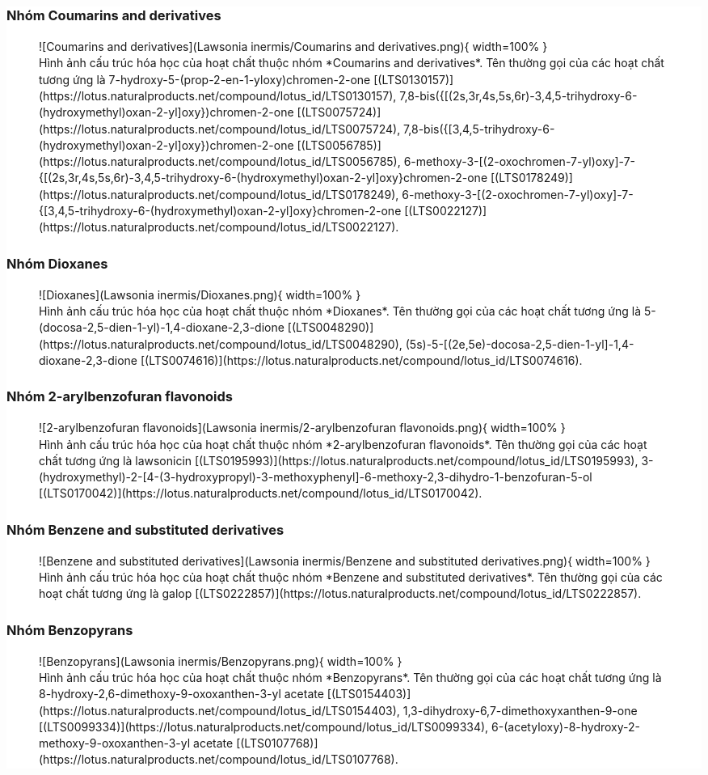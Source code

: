 ### Nhóm Coumarins and derivatives
<figure markdown="span">
    ![Coumarins and derivatives](Lawsonia inermis/Coumarins and derivatives.png){ width=100% }
<figcaption>Hình ảnh cấu trúc hóa học của hoạt chất thuộc nhóm *Coumarins and derivatives*. Tên thường gọi của các hoạt chất tương ứng là 7-hydroxy-5-(prop-2-en-1-yloxy)chromen-2-one [(LTS0130157)](https://lotus.naturalproducts.net/compound/lotus_id/LTS0130157), 7,8-bis({[(2s,3r,4s,5s,6r)-3,4,5-trihydroxy-6-(hydroxymethyl)oxan-2-yl]oxy})chromen-2-one [(LTS0075724)](https://lotus.naturalproducts.net/compound/lotus_id/LTS0075724), 7,8-bis({[3,4,5-trihydroxy-6-(hydroxymethyl)oxan-2-yl]oxy})chromen-2-one [(LTS0056785)](https://lotus.naturalproducts.net/compound/lotus_id/LTS0056785), 6-methoxy-3-[(2-oxochromen-7-yl)oxy]-7-{[(2s,3r,4s,5s,6r)-3,4,5-trihydroxy-6-(hydroxymethyl)oxan-2-yl]oxy}chromen-2-one [(LTS0178249)](https://lotus.naturalproducts.net/compound/lotus_id/LTS0178249), 6-methoxy-3-[(2-oxochromen-7-yl)oxy]-7-{[3,4,5-trihydroxy-6-(hydroxymethyl)oxan-2-yl]oxy}chromen-2-one [(LTS0022127)](https://lotus.naturalproducts.net/compound/lotus_id/LTS0022127).</figcaption>
</figure>


### Nhóm Dioxanes
<figure markdown="span">
    ![Dioxanes](Lawsonia inermis/Dioxanes.png){ width=100% }
<figcaption>Hình ảnh cấu trúc hóa học của hoạt chất thuộc nhóm *Dioxanes*. Tên thường gọi của các hoạt chất tương ứng là 5-(docosa-2,5-dien-1-yl)-1,4-dioxane-2,3-dione [(LTS0048290)](https://lotus.naturalproducts.net/compound/lotus_id/LTS0048290), (5s)-5-[(2e,5e)-docosa-2,5-dien-1-yl]-1,4-dioxane-2,3-dione [(LTS0074616)](https://lotus.naturalproducts.net/compound/lotus_id/LTS0074616).</figcaption>
</figure>

            
            
### Nhóm 2-arylbenzofuran flavonoids
<figure markdown="span">
    ![2-arylbenzofuran flavonoids](Lawsonia inermis/2-arylbenzofuran flavonoids.png){ width=100% }
<figcaption>Hình ảnh cấu trúc hóa học của hoạt chất thuộc nhóm *2-arylbenzofuran flavonoids*. Tên thường gọi của các hoạt chất tương ứng là lawsonicin [(LTS0195993)](https://lotus.naturalproducts.net/compound/lotus_id/LTS0195993), 3-(hydroxymethyl)-2-[4-(3-hydroxypropyl)-3-methoxyphenyl]-6-methoxy-2,3-dihydro-1-benzofuran-5-ol [(LTS0170042)](https://lotus.naturalproducts.net/compound/lotus_id/LTS0170042).</figcaption>
</figure>


### Nhóm Benzene and substituted derivatives
<figure markdown="span">
    ![Benzene and substituted derivatives](Lawsonia inermis/Benzene and substituted derivatives.png){ width=100% }
<figcaption>Hình ảnh cấu trúc hóa học của hoạt chất thuộc nhóm *Benzene and substituted derivatives*. Tên thường gọi của các hoạt chất tương ứng là galop [(LTS0222857)](https://lotus.naturalproducts.net/compound/lotus_id/LTS0222857).</figcaption>
</figure>


### Nhóm Benzopyrans
<figure markdown="span">
    ![Benzopyrans](Lawsonia inermis/Benzopyrans.png){ width=100% }
<figcaption>Hình ảnh cấu trúc hóa học của hoạt chất thuộc nhóm *Benzopyrans*. Tên thường gọi của các hoạt chất tương ứng là 8-hydroxy-2,6-dimethoxy-9-oxoxanthen-3-yl acetate [(LTS0154403)](https://lotus.naturalproducts.net/compound/lotus_id/LTS0154403), 1,3-dihydroxy-6,7-dimethoxyxanthen-9-one [(LTS0099334)](https://lotus.naturalproducts.net/compound/lotus_id/LTS0099334), 6-(acetyloxy)-8-hydroxy-2-methoxy-9-oxoxanthen-3-yl acetate [(LTS0107768)](https://lotus.naturalproducts.net/compound/lotus_id/LTS0107768).</figcaption>
</figure>
